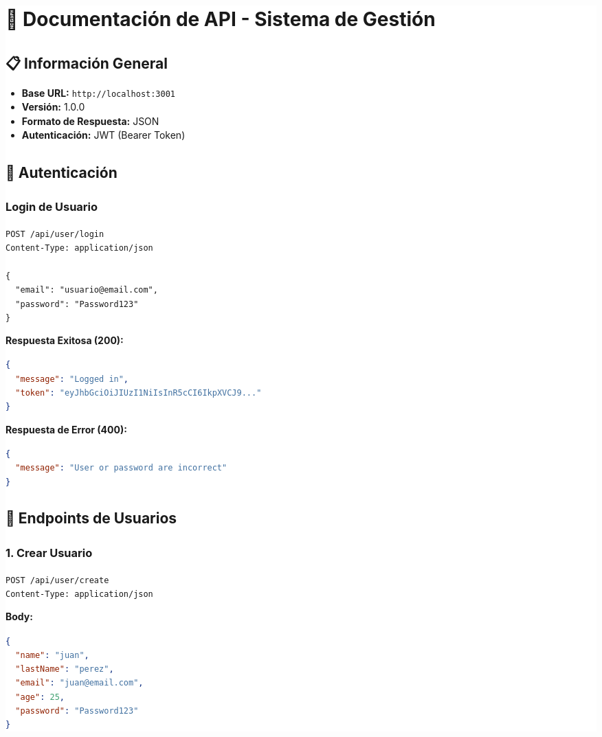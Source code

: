 # 🔌 Documentación de API - Sistema de Gestión

## 📋 **Información General**

- **Base URL:** `http://localhost:3001`
- **Versión:** 1.0.0
- **Formato de Respuesta:** JSON
- **Autenticación:** JWT (Bearer Token)

## 🔐 **Autenticación**

### **Login de Usuario**
```http
POST /api/user/login
Content-Type: application/json

{
  "email": "usuario@email.com",
  "password": "Password123"
}
```

**Respuesta Exitosa (200):**
```json
{
  "message": "Logged in",
  "token": "eyJhbGciOiJIUzI1NiIsInR5cCI6IkpXVCJ9..."
}
```

**Respuesta de Error (400):**
```json
{
  "message": "User or password are incorrect"
}
```

## 👥 **Endpoints de Usuarios**

### **1. Crear Usuario**
```http
POST /api/user/create
Content-Type: application/json
```

**Body:**
```json
{
  "name": "juan",
  "lastName": "perez",
  "email": "juan@email.com",
  "age": 25,
  "password": "Password123"
}
```
